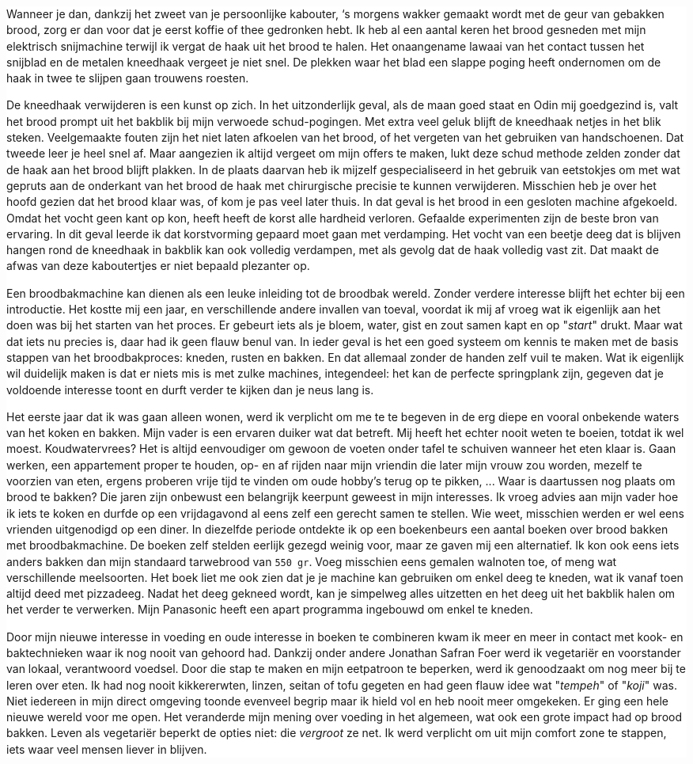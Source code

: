 Wanneer je dan, dankzij het zweet van je persoonlijke kabouter, ‘s morgens wakker gemaakt wordt met de geur van gebakken brood, zorg er dan voor dat je eerst koffie of thee gedronken hebt. Ik heb al een aantal keren het brood gesneden met mijn elektrisch snijmachine terwijl ik vergat de haak uit het brood te halen. Het onaangename lawaai van het contact tussen het snijblad en de metalen kneedhaak vergeet je niet snel. De plekken waar het blad een slappe poging heeft ondernomen om de haak in twee te slijpen gaan trouwens roesten.

De kneedhaak verwijderen is een kunst op zich. In het uitzonderlijk geval, als de maan goed staat en Odin mij goedgezind is, valt het brood prompt uit het bakblik bij mijn verwoede schud-pogingen. Met extra veel geluk blijft de kneedhaak netjes in het blik steken. Veelgemaakte fouten zijn het niet laten afkoelen van het brood, of het vergeten van het gebruiken van handschoenen. Dat tweede leer je heel snel af. Maar aangezien ik altijd vergeet om mijn offers te maken, lukt deze schud methode zelden zonder dat de haak aan het brood blijft plakken. In de plaats daarvan heb ik mijzelf gespecialiseerd in het gebruik van eetstokjes om met wat gepruts aan de onderkant van het brood de haak met chirurgische precisie te kunnen verwijderen. 
Misschien heb je over het hoofd gezien dat het brood klaar was, of kom je pas veel later thuis. In dat geval is het brood in een gesloten machine afgekoeld. Omdat het vocht geen kant op kon, heeft heeft de korst alle hardheid verloren. Gefaalde experimenten zijn de beste bron van ervaring. In dit geval leerde ik dat korstvorming gepaard moet gaan met verdamping. Het vocht van een beetje deeg dat is blijven hangen rond de kneedhaak in bakblik kan ook volledig verdampen, met als gevolg dat de haak volledig vast zit. Dat maakt de afwas van deze kaboutertjes er niet bepaald plezanter op.

Een broodbakmachine kan dienen als een leuke inleiding tot de broodbak wereld. Zonder verdere interesse blijft het echter bij een introductie. Het kostte mij een jaar, en verschillende andere invallen van toeval, voordat ik mij af vroeg wat ik eigenlijk aan het doen was bij het starten van het proces. Er gebeurt iets als je bloem, water, gist en zout samen kapt en op "_start_" drukt. Maar wat dat iets nu precies is, daar had ik geen flauw benul van. In ieder geval is het een goed systeem om kennis te maken met de basis stappen van het broodbakproces: kneden, rusten en bakken. En dat allemaal zonder de handen zelf vuil te maken. Wat ik eigenlijk wil duidelijk maken is dat er niets mis is met zulke machines, integendeel: het kan de perfecte springplank zijn, gegeven dat je voldoende interesse toont en durft verder te kijken dan je neus lang is. 

Het eerste jaar dat ik was gaan alleen wonen, werd ik verplicht om me te te begeven in de erg diepe en vooral onbekende waters van het koken en bakken. Mijn vader is een ervaren duiker wat dat betreft. Mij heeft het echter nooit weten te boeien, totdat ik wel moest. Koudwatervrees? Het is altijd eenvoudiger om gewoon de voeten onder tafel te schuiven wanneer het eten klaar is. Gaan werken, een appartement proper te houden, op- en af rijden naar mijn vriendin die later mijn vrouw zou worden, mezelf te voorzien van eten, ergens proberen vrije tijd te vinden om oude hobby’s terug op te pikken, ... Waar is daartussen nog plaats om brood te bakken? Die jaren zijn onbewust een belangrijk keerpunt geweest in mijn interesses. Ik vroeg advies aan mijn vader hoe ik iets te koken en durfde op een vrijdagavond al eens zelf een gerecht samen te stellen. Wie weet, misschien werden er wel eens vrienden uitgenodigd op een diner. 
In diezelfde periode ontdekte ik op een boekenbeurs een aantal boeken over brood bakken met broodbakmachine. De boeken zelf stelden eerlijk gezegd weinig voor, maar ze gaven mij een alternatief. Ik kon ook eens iets anders bakken dan mijn standaard tarwebrood van `550 gr`. Voeg misschien eens gemalen walnoten toe, of meng wat verschillende meelsoorten. Het boek liet me ook zien dat je je machine kan gebruiken om enkel deeg te kneden, wat ik vanaf toen altijd deed met pizzadeeg. Nadat het deeg gekneed wordt, kan je simpelweg alles uitzetten en het deeg uit het bakblik halen om het verder te verwerken. Mijn Panasonic heeft een apart programma ingebouwd om enkel te kneden. 

Door mijn nieuwe interesse in voeding en oude interesse in boeken te combineren kwam ik meer en meer in contact met kook- en baktechnieken waar ik nog nooit van gehoord had. Dankzij onder andere Jonathan Safran Foer werd ik vegetariër en voorstander van lokaal, verantwoord voedsel. Door die stap te maken en mijn eetpatroon te beperken, werd ik genoodzaakt om nog meer bij te leren over eten. Ik had nog nooit kikkererwten, linzen, seitan of tofu gegeten en had geen flauw idee wat "_tempeh_" of "_koji_" was. Niet iedereen in mijn direct omgeving toonde evenveel begrip maar ik hield vol en heb nooit meer omgekeken. Er ging een hele nieuwe wereld voor me open. Het veranderde mijn mening over voeding in het algemeen, wat ook een grote impact had op brood bakken. Leven als vegetariër beperkt de opties niet: die _vergroot_ ze net. Ik werd verplicht om uit mijn comfort zone te stappen, iets waar veel mensen liever in blijven. 